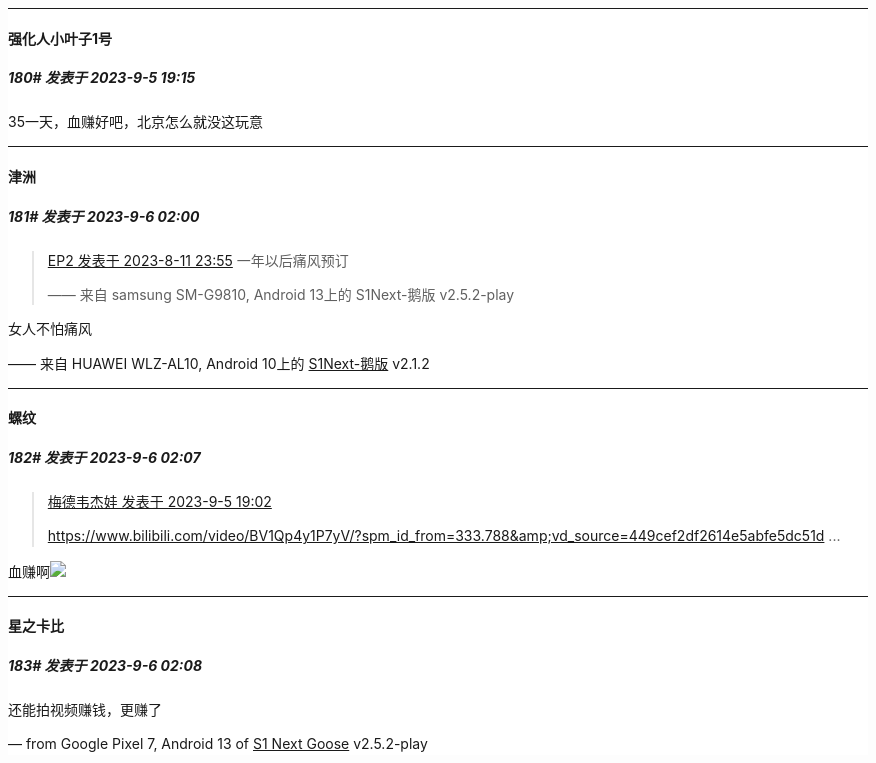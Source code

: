 
*****

####  强化人小叶子1号  
##### 180#       发表于 2023-9-5 19:15

35一天，血赚好吧，北京怎么就没这玩意


*****

####  津洲  
##### 181#       发表于 2023-9-6 02:00

<blockquote><a href="httphttps://bbs.saraba1st.com/2b/forum.php?mod=redirect&amp;goto=findpost&amp;pid=61999035&amp;ptid=2148077" target="_blank">EP2 发表于 2023-8-11 23:55</a>
一年以后痛风预订

—— 来自 samsung SM-G9810, Android 13上的 S1Next-鹅版 v2.5.2-play</blockquote>
女人不怕痛风

—— 来自 HUAWEI WLZ-AL10, Android 10上的 [S1Next-鹅版](https://github.com/ykrank/S1-Next/releases) v2.1.2


*****

####  螺纹  
##### 182#       发表于 2023-9-6 02:07

<blockquote><a href="httphttps://bbs.saraba1st.com/2b/forum.php?mod=redirect&amp;goto=findpost&amp;pid=62302905&amp;ptid=2148077" target="_blank">梅德韦杰娃 发表于 2023-9-5 19:02</a>

https://www.bilibili.com/video/BV1Qp4y1P7yV/?spm_id_from=333.788&amp;vd_source=449cef2df2614e5abfe5dc51d ...</blockquote>
血赚啊<img src="https://static.saraba1st.com/image/smiley/face2017/091.png" referrerpolicy="no-referrer">

*****

####  星之卡比  
##### 183#       发表于 2023-9-6 02:08

还能拍视频赚钱，更赚了

— from Google Pixel 7, Android 13 of [S1 Next Goose](https://pan.baidu.com/s/1mi43uRm) v2.5.2-play

